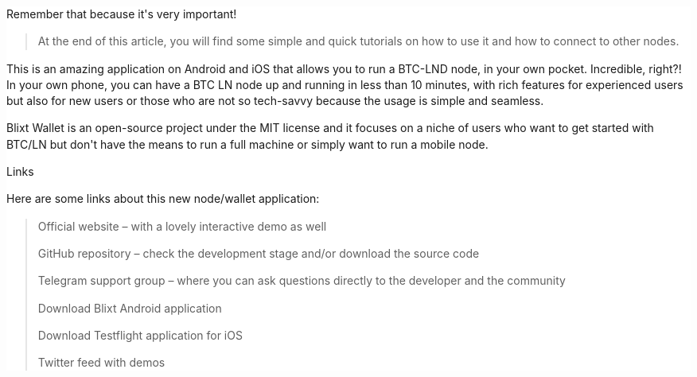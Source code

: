 Remember that because it's very important!

> At the end of this article, you will find some simple and quick tutorials on how to use it and how to connect to other nodes.

This is an amazing application on Android and iOS that allows you to run a BTC-LND node, in your own pocket. Incredible, right?! In your own phone, you can have a BTC LN node up and running in less than 10 minutes, with rich features for experienced users but also for new users or those who are not so tech-savvy because the usage is simple and seamless.

Blixt Wallet is an open-source project under the MIT license and it focuses on a niche of users who want to get started with BTC/LN but don't have the means to run a full machine or simply want to run a mobile node.

Links

Here are some links about this new node/wallet application:

> Official website – with a lovely interactive demo as well
>
> GitHub repository – check the development stage and/or download the source code
>
> Telegram support group – where you can ask questions directly to the developer and the community
>
> Download Blixt Android application
>
> Download Testflight application for iOS
>
> Twitter feed with demos
